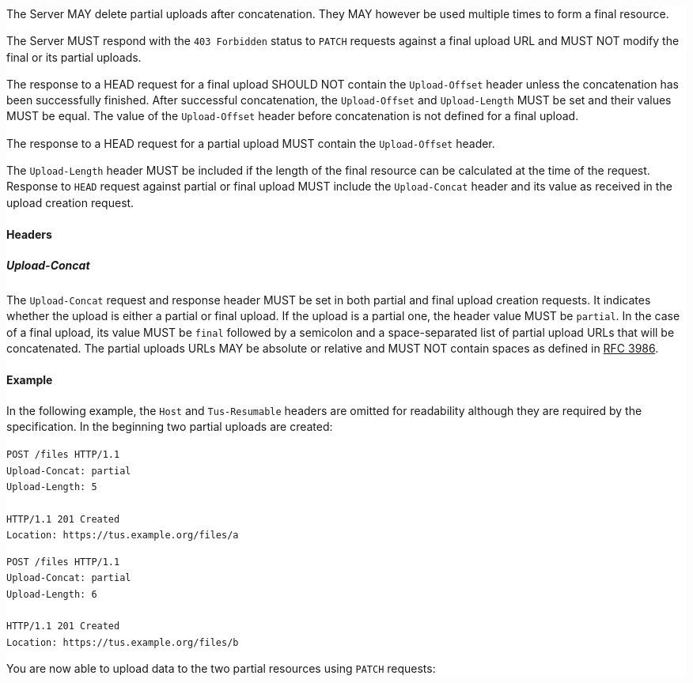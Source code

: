 The Server MAY delete partial uploads after concatenation. They MAY however be
used multiple times to form a final resource.

The Server MUST respond with the `403 Forbidden` status to `PATCH` requests against
a final upload URL and MUST NOT modify the final or its partial uploads.

The response to a HEAD request for a final upload SHOULD NOT contain the `Upload-Offset`
header unless the concatenation has been successfully finished. After successful
concatenation, the `Upload-Offset` and `Upload-Length` MUST be set and their values MUST be
equal. The value of the `Upload-Offset` header before concatenation is not defined for a
final upload.

The response to a HEAD request for a partial upload MUST contain the `Upload-Offset` header.

The `Upload-Length` header MUST be included if the length of the final resource can
be calculated at the time of the request. Response to `HEAD` request against partial
or final upload MUST include the `Upload-Concat` header and its value as received in
the upload creation request.

#### Headers

##### Upload-Concat

The `Upload-Concat` request and response header MUST be set in both partial and final upload creation
requests. It indicates whether the upload is either a partial
or final upload. If the upload is a partial one, the header value MUST be `partial`.
In the case of a final upload, its value MUST be `final` followed by a
semicolon and a space-separated list of partial upload URLs that will be
concatenated. The partial uploads URLs MAY be absolute or relative and MUST NOT contain
spaces as defined in [RFC 3986](https://tools.ietf.org/html/rfc3986).

#### Example

In the following example, the `Host` and `Tus-Resumable` headers are omitted for
readability although they are required by the specification.
In the beginning two partial uploads are created:

```
POST /files HTTP/1.1
Upload-Concat: partial
Upload-Length: 5

HTTP/1.1 201 Created
Location: https://tus.example.org/files/a
```
```
POST /files HTTP/1.1
Upload-Concat: partial
Upload-Length: 6

HTTP/1.1 201 Created
Location: https://tus.example.org/files/b
```

You are now able to upload data to the two partial resources using `PATCH`
requests:
